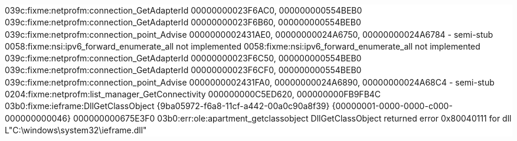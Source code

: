 039c:fixme:netprofm:connection_GetAdapterId 00000000023F6AC0, 000000000554BEB0
039c:fixme:netprofm:connection_GetAdapterId 00000000023F6B60, 000000000554BEB0
039c:fixme:netprofm:connection_point_Advise 0000000002431AE0, 00000000024A6750, 00000000024A6784 - semi-stub
0058:fixme:nsi:ipv6_forward_enumerate_all not implemented
0058:fixme:nsi:ipv6_forward_enumerate_all not implemented
039c:fixme:netprofm:connection_GetAdapterId 00000000023F6C50, 000000000554BEB0
039c:fixme:netprofm:connection_GetAdapterId 00000000023F6CF0, 000000000554BEB0
039c:fixme:netprofm:connection_point_Advise 0000000002431FA0, 00000000024A6890, 00000000024A68C4 - semi-stub
0204:fixme:netprofm:list_manager_GetConnectivity 000000000C5ED620, 000000000FB9FB4C
03b0:fixme:ieframe:DllGetClassObject {9ba05972-f6a8-11cf-a442-00a0c90a8f39} {00000001-0000-0000-c000-000000000046} 000000000675E3F0
03b0:err:ole:apartment_getclassobject DllGetClassObject returned error 0x80040111 for dll L"C:\\windows\\system32\\ieframe.dll"
